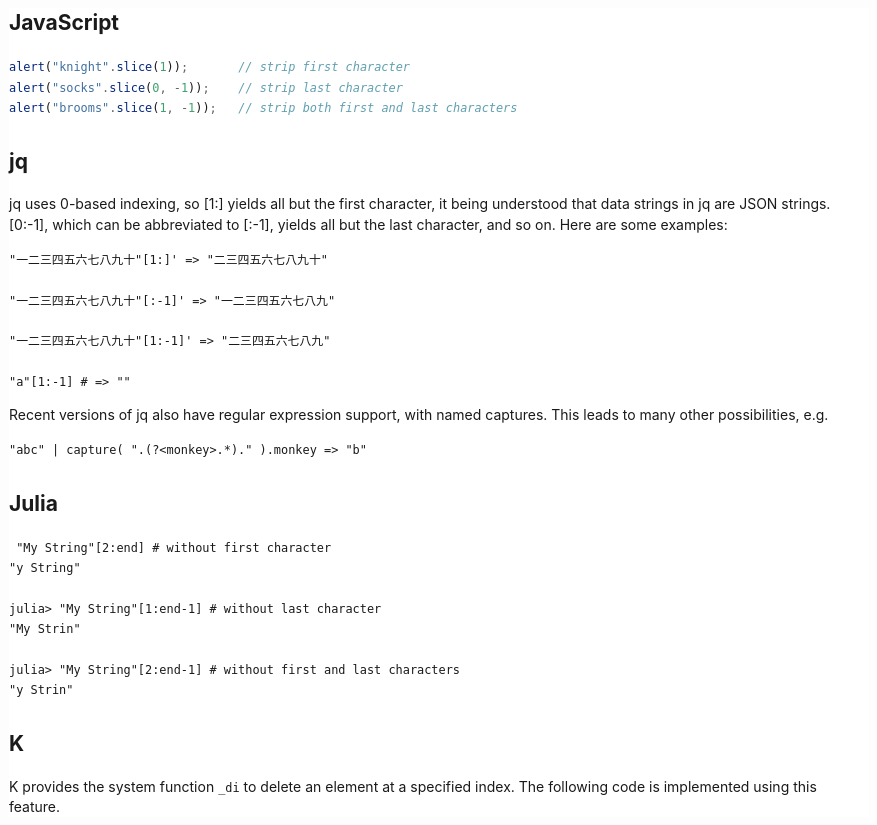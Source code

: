 

## JavaScript



```javascript
alert("knight".slice(1));       // strip first character
alert("socks".slice(0, -1));    // strip last character
alert("brooms".slice(1, -1));   // strip both first and last characters
```



## jq

jq uses 0-based indexing, so [1:] yields all but the first character, it being understood that data strings in jq are JSON strings. [0:-1], which can be abbreviated to [:-1], yields all but the last character, and so on. Here are some examples:
```jq
"一二三四五六七八九十"[1:]' => "二三四五六七八九十"

"一二三四五六七八九十"[:-1]' => "一二三四五六七八九"

"一二三四五六七八九十"[1:-1]' => "二三四五六七八九"

"a"[1:-1] # => ""

```

Recent versions of jq also have regular expression support, with named captures. This leads to many other possibilities, e.g.
```jq
"abc" | capture( ".(?<monkey>.*)." ).monkey => "b"
```



## Julia


```julia>julia
 "My String"[2:end] # without first character
"y String"

julia> "My String"[1:end-1] # without last character
"My Strin"

julia> "My String"[2:end-1] # without first and last characters
"y Strin"
```



## K

K provides the system function <code>_di</code> to delete  an element at
a specified index. The following code is implemented using this feature.
